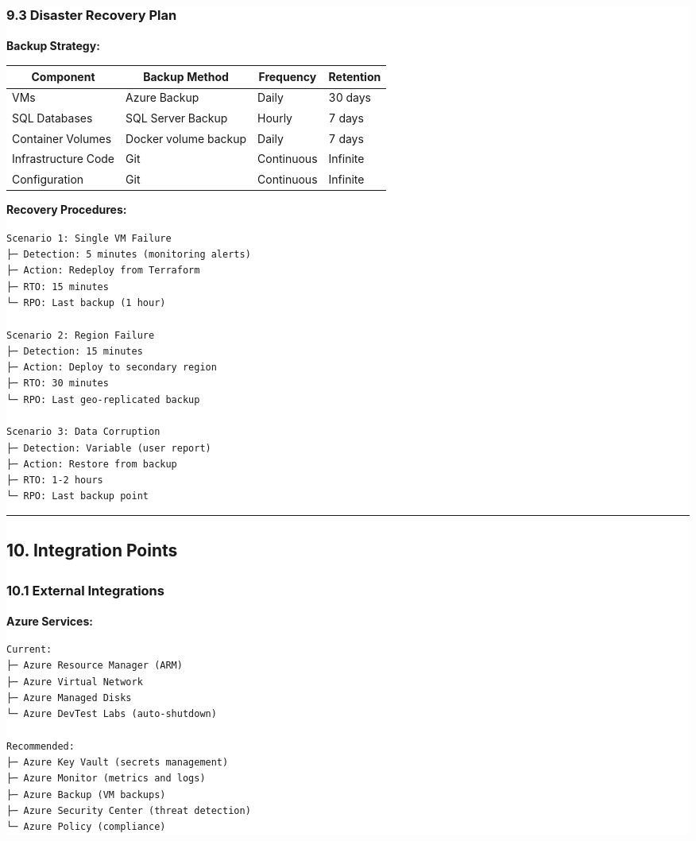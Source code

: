### 9.3 Disaster Recovery Plan

**Backup Strategy:**

| Component | Backup Method | Frequency | Retention |
|-----------|--------------|-----------|-----------|
| VMs | Azure Backup | Daily | 30 days |
| SQL Databases | SQL Server Backup | Hourly | 7 days |
| Container Volumes | Docker volume backup | Daily | 7 days |
| Infrastructure Code | Git | Continuous | Infinite |
| Configuration | Git | Continuous | Infinite |

**Recovery Procedures:**

```
Scenario 1: Single VM Failure
├─ Detection: 5 minutes (monitoring alerts)
├─ Action: Redeploy from Terraform
├─ RTO: 15 minutes
└─ RPO: Last backup (1 hour)

Scenario 2: Region Failure
├─ Detection: 15 minutes
├─ Action: Deploy to secondary region
├─ RTO: 30 minutes
└─ RPO: Last geo-replicated backup

Scenario 3: Data Corruption
├─ Detection: Variable (user report)
├─ Action: Restore from backup
├─ RTO: 1-2 hours
└─ RPO: Last backup point
```

---

## 10. Integration Points

### 10.1 External Integrations

**Azure Services:**
```
Current:
├─ Azure Resource Manager (ARM)
├─ Azure Virtual Network
├─ Azure Managed Disks
└─ Azure DevTest Labs (auto-shutdown)

Recommended:
├─ Azure Key Vault (secrets management)
├─ Azure Monitor (metrics and logs)
├─ Azure Backup (VM backups)
├─ Azure Security Center (threat detection)
└─ Azure Policy (compliance)
```
